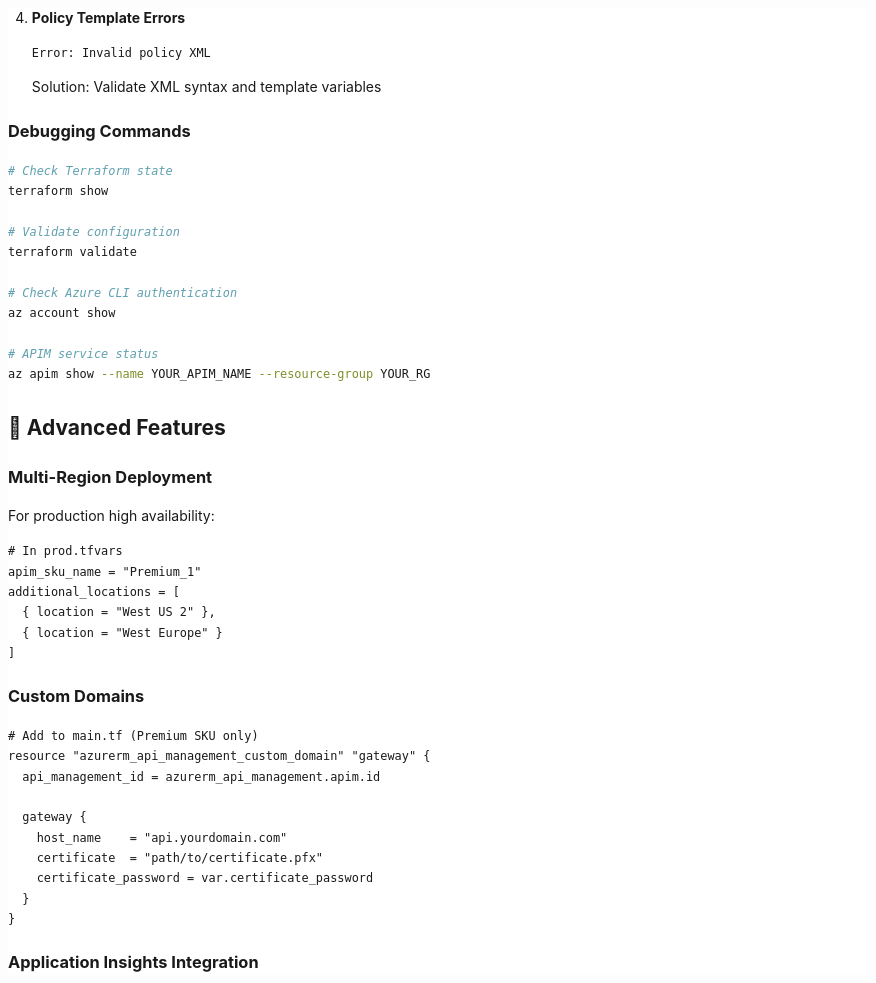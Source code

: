 4. **Policy Template Errors**
   ```
   Error: Invalid policy XML
   ```
   Solution: Validate XML syntax and template variables

### Debugging Commands

```bash
# Check Terraform state
terraform show

# Validate configuration
terraform validate

# Check Azure CLI authentication
az account show

# APIM service status
az apim show --name YOUR_APIM_NAME --resource-group YOUR_RG
```

## 🚀 Advanced Features

### Multi-Region Deployment

For production high availability:

```hcl
# In prod.tfvars
apim_sku_name = "Premium_1"
additional_locations = [
  { location = "West US 2" },
  { location = "West Europe" }
]
```

### Custom Domains

```hcl
# Add to main.tf (Premium SKU only)
resource "azurerm_api_management_custom_domain" "gateway" {
  api_management_id = azurerm_api_management.apim.id
  
  gateway {
    host_name    = "api.yourdomain.com"
    certificate  = "path/to/certificate.pfx"
    certificate_password = var.certificate_password
  }
}
```

### Application Insights Integration

